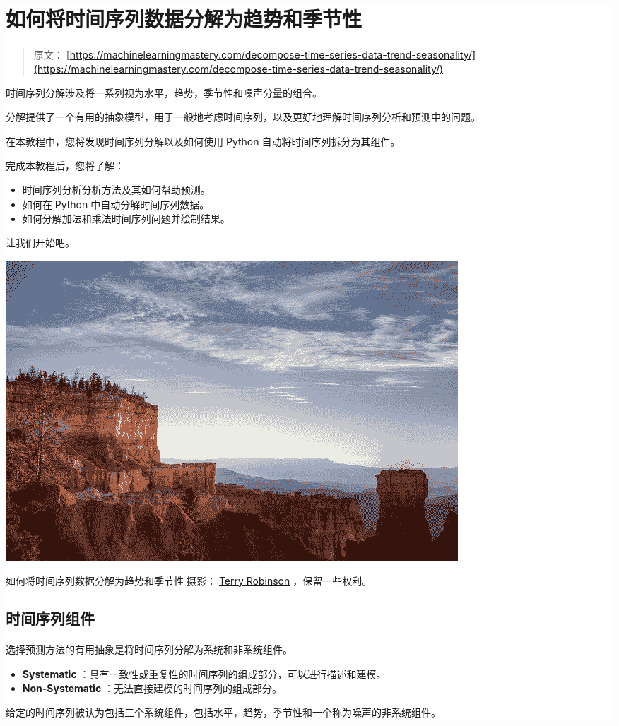 # 如何将时间序列数据分解为趋势和季节性

> 原文： [https://machinelearningmastery.com/decompose-time-series-data-trend-seasonality/](https://machinelearningmastery.com/decompose-time-series-data-trend-seasonality/)

时间序列分解涉及将一系列视为水平，趋势，季节性和噪声分量的组合。

分解提供了一个有用的抽象模型，用于一般地考虑时间序列，以及更好地理解时间序列分析和预测中的问题。

在本教程中，您将发现时间序列分解以及如何使用 Python 自动将时间序列拆分为其组件。

完成本教程后，您将了解：

*   时间序列分析分析方法及其如何帮助预测。
*   如何在 Python 中自动分解时间序列数据。
*   如何分解加法和乘法时间序列问题并绘制结果。

让我们开始吧。

![How to Decompose Time Series Data into Trend and Seasonality](img/0170b46693d0c6d8e8edad05efd6dae2.jpg)

如何将时间序列数据分解为趋势和季节性
摄影： [Terry Robinson](https://www.flickr.com/photos/suburbanadventure/11285514073/) ，保留一些权利。

## 时间序列组件

选择预测方法的有用抽象是将时间序列分解为系统和非系统组件。

*   **Systematic** ：具有一致性或重复性的时间序列的组成部分，可以进行描述和建模。
*   **Non-Systematic** ：无法直接建模的时间序列的组成部分。

给定的时间序列被认为包括三个系统组件，包括水平，趋势，季节性和一个称为噪声的非系统组件。
